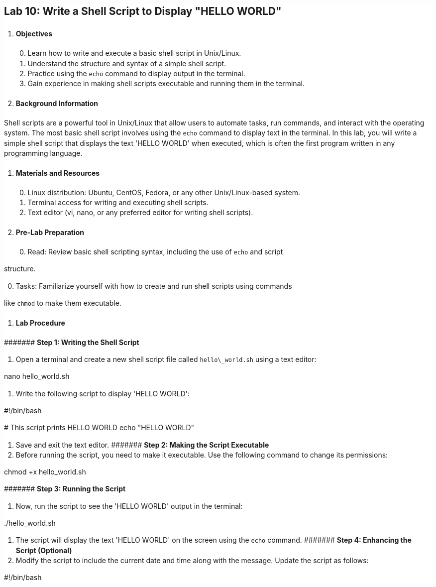 ## <a name="_bookmark10"></a>**Lab 10: Write a Shell Script to Display "HELLO WORLD"**
1. #### **Objectives**
   0. Learn how to write and execute a basic shell script in Unix/Linux.
   0. Understand the structure and syntax of a simple shell script.
   0. Practice using the `echo` command to display output in the terminal.
   0. Gain experience in making shell scripts executable and running them in the terminal.
1. #### **Background Information**
Shell scripts are a powerful tool in Unix/Linux that allow users to automate tasks, run commands, and interact with the operating system. The most basic shell script involves using the `echo` command to display text in the terminal. In this lab, you will write a simple shell script that displays the text 'HELLO WORLD' when executed, which is often the first program written in any programming language.
1. #### **Materials and Resources**
   0. Linux distribution: Ubuntu, CentOS, Fedora, or any other Unix/Linux-based system.
   0. Terminal access for writing and executing shell scripts.
   0. Text editor (vi, nano, or any preferred editor for writing shell scripts).
1. #### **Pre-Lab Preparation**
   0. Read: Review basic shell scripting syntax, including the use of `echo` and script

structure.

0. Tasks: Familiarize yourself with how to create and run shell scripts using commands

like `chmod` to make them executable.
1. #### **Lab Procedure**
####### **Step 1: Writing the Shell Script**
1. Open a terminal and create a new shell script file called `hello\_world.sh` using a text editor:

nano hello\_world.sh

1. Write the following script to display 'HELLO WORLD':

#!/bin/bash

\# This script prints HELLO WORLD echo "HELLO WORLD"

1. Save and exit the text editor.
####### **Step 2: Making the Script Executable**
1. Before running the script, you need to make it executable. Use the following command to change its permissions:

chmod +x hello\_world.sh


####### **Step 3: Running the Script**
1. Now, run the script to see the 'HELLO WORLD' output in the terminal:

./hello\_world.sh

1. The script will display the text 'HELLO WORLD' on the screen using the `echo` command.
   ####### **Step 4: Enhancing the Script (Optional)**
1. Modify the script to include the current date and time along with the message. Update the script as follows:

#!/bin/bash

